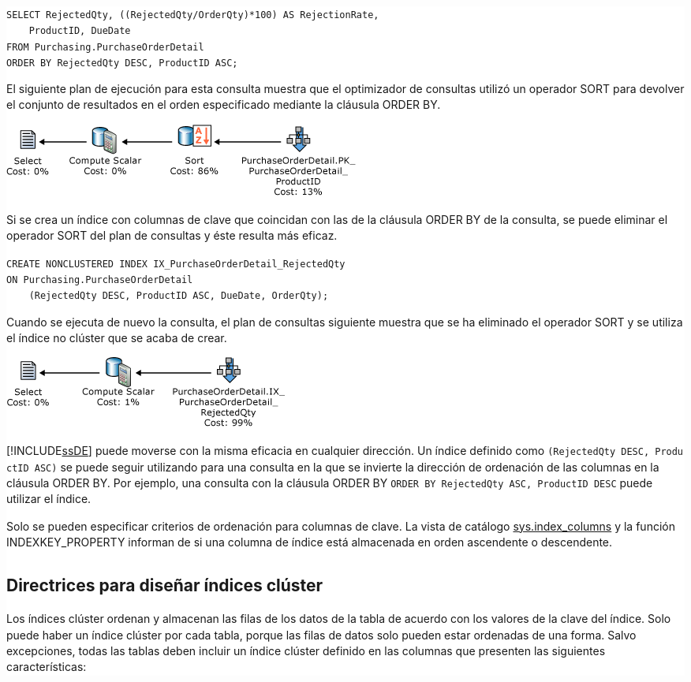 ```  
SELECT RejectedQty, ((RejectedQty/OrderQty)*100) AS RejectionRate,  
    ProductID, DueDate  
FROM Purchasing.PurchaseOrderDetail  
ORDER BY RejectedQty DESC, ProductID ASC;  
```  
  
 El siguiente plan de ejecución para esta consulta muestra que el optimizador de consultas utilizó un operador SORT para devolver el conjunto de resultados en el orden especificado mediante la cláusula ORDER BY.  
  
 ![IndexSort1](../relational-databases/media/indexsort1.gif)
  
  
 Si se crea un índice con columnas de clave que coincidan con las de la cláusula ORDER BY de la consulta, se puede eliminar el operador SORT del plan de consultas y éste resulta más eficaz.  
  
```  
CREATE NONCLUSTERED INDEX IX_PurchaseOrderDetail_RejectedQty  
ON Purchasing.PurchaseOrderDetail  
    (RejectedQty DESC, ProductID ASC, DueDate, OrderQty);  
```  
  
 Cuando se ejecuta de nuevo la consulta, el plan de consultas siguiente muestra que se ha eliminado el operador SORT y se utiliza el índice no clúster que se acaba de crear.  
  
 ![InsertSort2](../relational-databases/media/insertsort2.gif)
  
  
 [!INCLUDE[ssDE](../includes/ssde-md.md)] puede moverse con la misma eficacia en cualquier dirección. Un índice definido como `(RejectedQty DESC, ProductID ASC)` se puede seguir utilizando para una consulta en la que se invierte la dirección de ordenación de las columnas en la cláusula ORDER BY. Por ejemplo, una consulta con la cláusula ORDER BY `ORDER BY RejectedQty ASC, ProductID DESC` puede utilizar el índice.  
  
 Solo se pueden especificar criterios de ordenación para columnas de clave. La vista de catálogo [sys.index_columns](../relational-databases/system-catalog-views/sys-index-columns-transact-sql.md) y la función INDEXKEY_PROPERTY informan de si una columna de índice está almacenada en orden ascendente o descendente.  
  
  
##  <a name="Clustered"></a> Directrices para diseñar índices clúster  
 Los índices clúster ordenan y almacenan las filas de los datos de la tabla de acuerdo con los valores de la clave del índice. Solo puede haber un índice clúster por cada tabla, porque las filas de datos solo pueden estar ordenadas de una forma. Salvo excepciones, todas las tablas deben incluir un índice clúster definido en las columnas que presenten las siguientes características:  
  